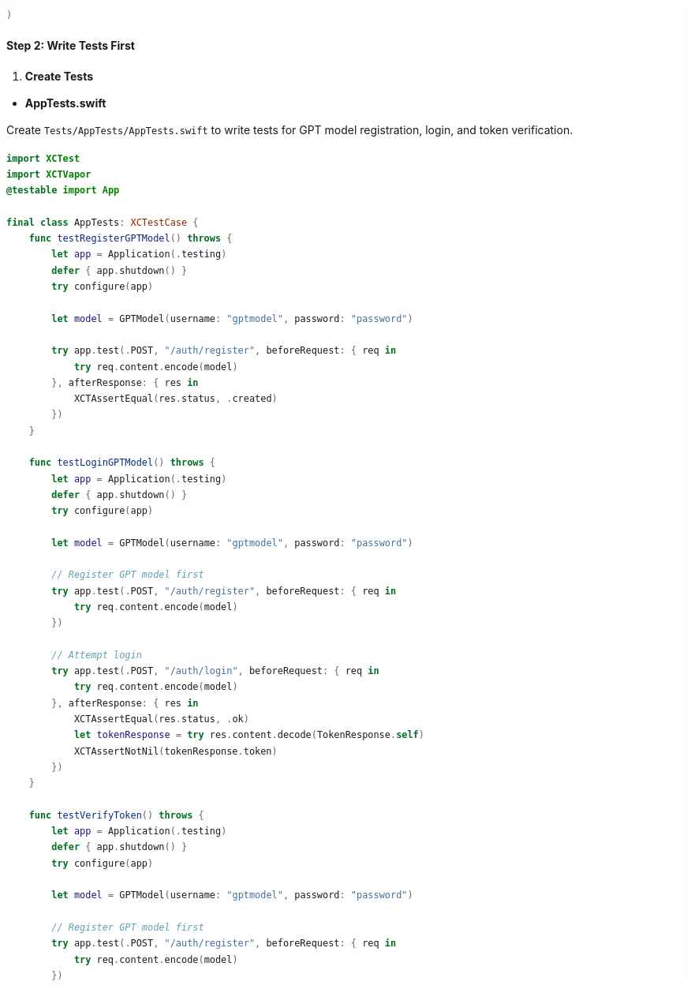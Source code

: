 ```swift
)
```

#### Step 2: Write Tests First

1. **Create Tests**

- **AppTests.swift**

Create `Tests/AppTests/AppTests.swift` to write tests for GPT model registration, login, and token verification.

```swift
import XCTest
import XCTVapor
@testable import App

final class AppTests: XCTestCase {
    func testRegisterGPTModel() throws {
        let app = Application(.testing)
        defer { app.shutdown() }
        try configure(app)
        
        let model = GPTModel(username: "gptmodel", password: "password")
        
        try app.test(.POST, "/auth/register", beforeRequest: { req in
            try req.content.encode(model)
        }, afterResponse: { res in
            XCTAssertEqual(res.status, .created)
        })
    }
    
    func testLoginGPTModel() throws {
        let app = Application(.testing)
        defer { app.shutdown() }
        try configure(app)
        
        let model = GPTModel(username: "gptmodel", password: "password")
        
        // Register GPT model first
        try app.test(.POST, "/auth/register", beforeRequest: { req in
            try req.content.encode(model)
        })
        
        // Attempt login
        try app.test(.POST, "/auth/login", beforeRequest: { req in
            try req.content.encode(model)
        }, afterResponse: { res in
            XCTAssertEqual(res.status, .ok)
            let tokenResponse = try res.content.decode(TokenResponse.self)
            XCTAssertNotNil(tokenResponse.token)
        })
    }
    
    func testVerifyToken() throws {
        let app = Application(.testing)
        defer { app.shutdown() }
        try configure(app)
        
        let model = GPTModel(username: "gptmodel", password: "password")
        
        // Register GPT model first
        try app.test(.POST, "/auth/register", beforeRequest: { req in
            try req.content.encode(model)
        })
```